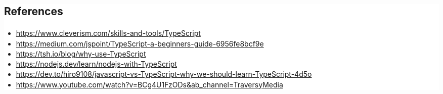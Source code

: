 
## References
- https://www.cleverism.com/skills-and-tools/TypeScript
- https://medium.com/jspoint/TypeScript-a-beginners-guide-6956fe8bcf9e
- https://tsh.io/blog/why-use-TypeScript
- https://nodejs.dev/learn/nodejs-with-TypeScript
- https://dev.to/hiro9108/javascript-vs-TypeScript-why-we-should-learn-TypeScript-4d5o
- https://www.youtube.com/watch?v=BCg4U1FzODs&ab_channel=TraversyMedia
